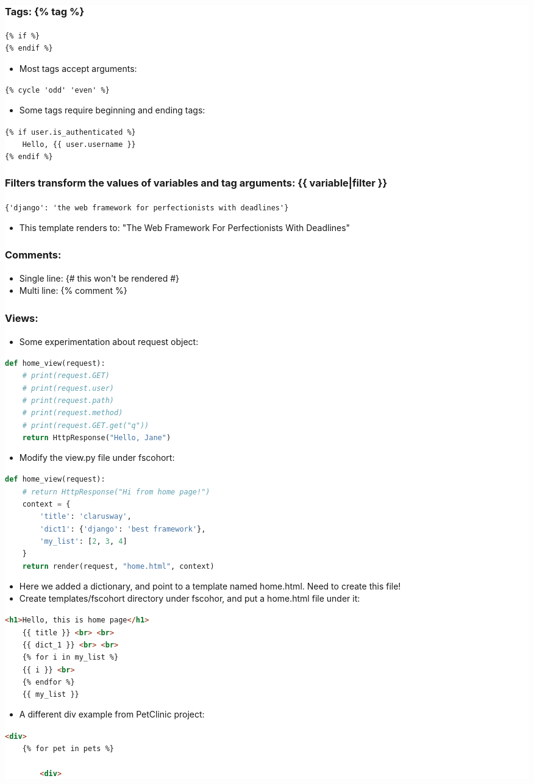 ### Tags: {% tag %}
```html
{% if %}
{% endif %}
```
- Most tags accept arguments:
```html
{% cycle 'odd' 'even' %}
```
- Some tags require beginning and ending tags:
```html
{% if user.is_authenticated %}
    Hello, {{ user.username }}
{% endif %}
```
### Filters transform the values of variables and tag arguments: {{ variable|filter }}
```html
{'django': 'the web framework for perfectionists with deadlines'}
```
- This template renders to: "The Web Framework For Perfectionists With Deadlines"

### Comments: 
  - Single line: {# this won't be rendered #}
  - Multi line: {% comment %}

### Views:
- Some experimentation about request object:
```py
def home_view(request):
    # print(request.GET)
    # print(request.user)
    # print(request.path)
    # print(request.method)
    # print(request.GET.get("q"))
    return HttpResponse("Hello, Jane")
```
- Modify the view.py file under fscohort:
```py
def home_view(request):
    # return HttpResponse("Hi from home page!")
    context = {
        'title': 'clarusway',
        'dict1': {'django': 'best framework'},
        'my_list': [2, 3, 4]
    }
    return render(request, "home.html", context)
```
- Here we added a dictionary, and point to a template named home.html. Need to create this file!
- Create templates/fscohort directory under fscohor, and put a home.html file under it:
```html
<h1>Hello, this is home page</h1>
    {{ title }} <br> <br>
    {{ dict_1 }} <br> <br>
    {% for i in my_list %}
    {{ i }} <br>
    {% endfor %}
    {{ my_list }}
```
- A different div example from PetClinic project:
```html
<div>
    {% for pet in pets %}

        <div>
```